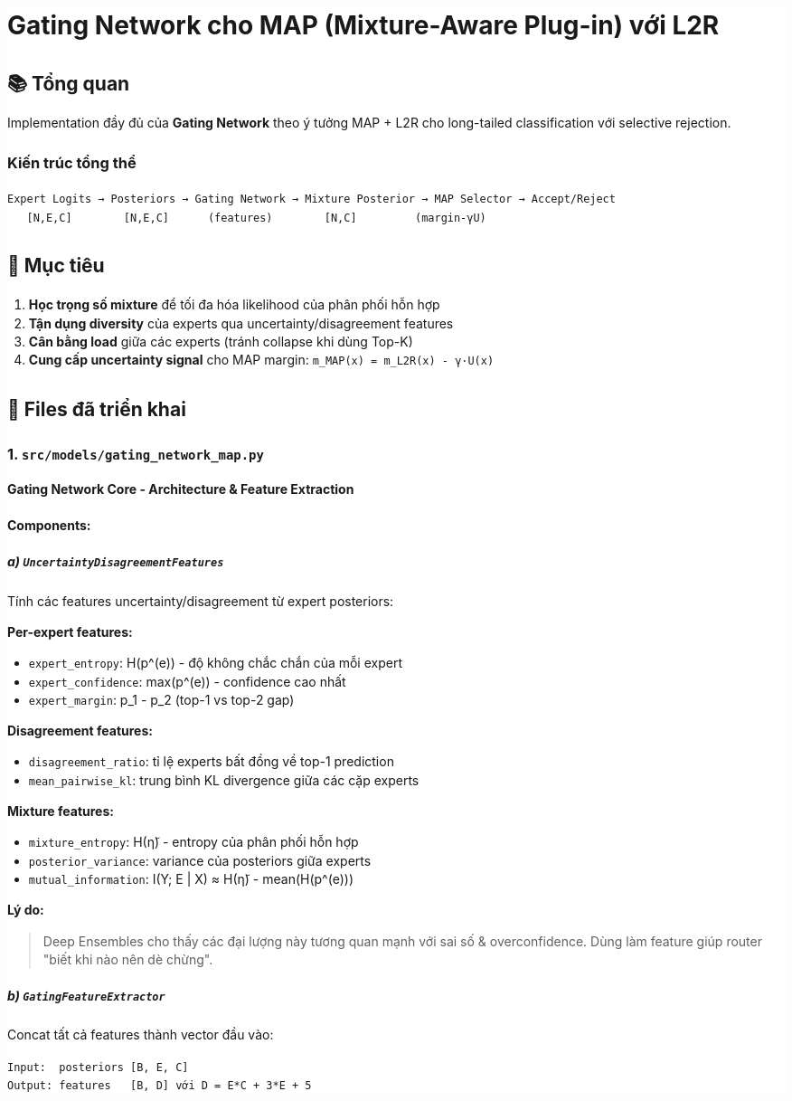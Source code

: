 # Gating Network cho MAP (Mixture-Aware Plug-in) với L2R

## 📚 Tổng quan

Implementation đầy đủ của **Gating Network** theo ý tưởng MAP + L2R cho long-tailed classification với selective rejection.

### Kiến trúc tổng thể

```
Expert Logits → Posteriors → Gating Network → Mixture Posterior → MAP Selector → Accept/Reject
   [N,E,C]        [N,E,C]      (features)        [N,C]         (margin-γU)
```

## 🎯 Mục tiêu

1. **Học trọng số mixture** để tối đa hóa likelihood của phân phối hỗn hợp
2. **Tận dụng diversity** của experts qua uncertainty/disagreement features
3. **Cân bằng load** giữa các experts (tránh collapse khi dùng Top-K)
4. **Cung cấp uncertainty signal** cho MAP margin: `m_MAP(x) = m_L2R(x) - γ·U(x)`

## 📁 Files đã triển khai

### 1. `src/models/gating_network_map.py`
**Gating Network Core - Architecture & Feature Extraction**

#### Components:

##### a) `UncertaintyDisagreementFeatures`
Tính các features uncertainty/disagreement từ expert posteriors:

**Per-expert features:**
- `expert_entropy`: H(p^(e)) - độ không chắc chắn của mỗi expert
- `expert_confidence`: max(p^(e)) - confidence cao nhất
- `expert_margin`: p_1 - p_2 (top-1 vs top-2 gap)

**Disagreement features:**
- `disagreement_ratio`: tỉ lệ experts bất đồng về top-1 prediction
- `mean_pairwise_kl`: trung bình KL divergence giữa các cặp experts

**Mixture features:**
- `mixture_entropy`: H(η̃) - entropy của phân phối hỗn hợp
- `posterior_variance`: variance của posteriors giữa experts
- `mutual_information`: I(Y; E | X) ≈ H(η̃) - mean(H(p^(e)))

**Lý do:**
> Deep Ensembles cho thấy các đại lượng này tương quan mạnh với sai số & overconfidence. Dùng làm feature giúp router "biết khi nào nên dè chừng".

##### b) `GatingFeatureExtractor`
Concat tất cả features thành vector đầu vào:
```
Input:  posteriors [B, E, C]
Output: features   [B, D] với D = E*C + 3*E + 5
```
